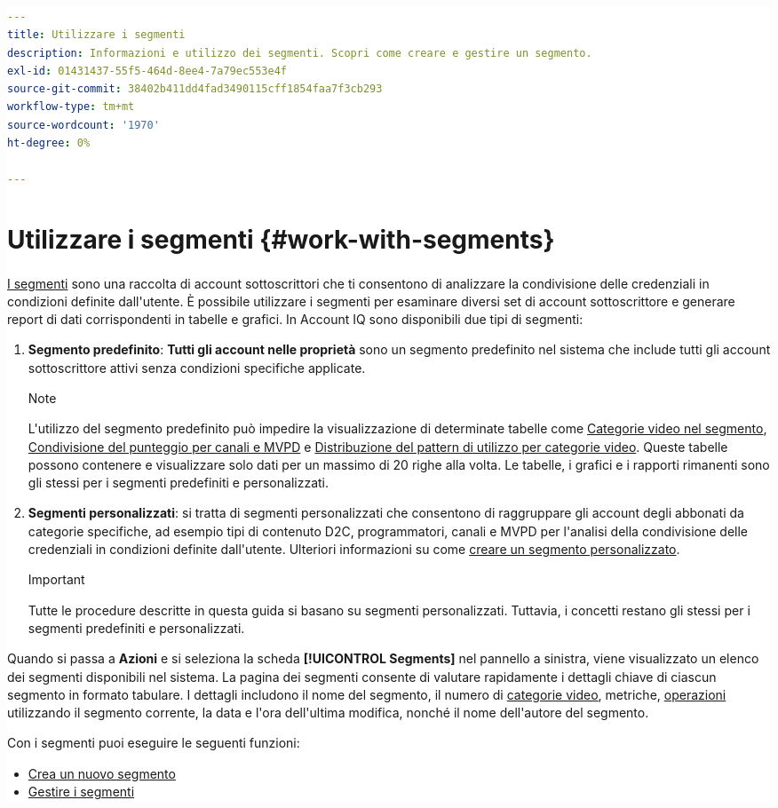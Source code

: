 ```yaml
---
title: Utilizzare i segmenti
description: Informazioni e utilizzo dei segmenti. Scopri come creare e gestire un segmento.
exl-id: 01431437-55f5-464d-8ee4-7a79ec553e4f
source-git-commit: 38402b411dd4fad3490115cff1854faa7f3cb293
workflow-type: tm+mt
source-wordcount: '1970'
ht-degree: 0%

---
```


# Utilizzare i segmenti {#work-with-segments}

[I segmenti](product-concepts.md#segmet-def) sono una raccolta di account sottoscrittori che ti consentono di analizzare la condivisione delle credenziali in condizioni definite dall&#39;utente. È possibile utilizzare i segmenti per esaminare diversi set di account sottoscrittore e generare report di dati corrispondenti in tabelle e grafici. In Account IQ sono disponibili due tipi di segmenti:

1. **Segmento predefinito**: **Tutti gli account nelle proprietà** sono un segmento predefinito nel sistema che include tutti gli account sottoscrittore attivi senza condizioni specifiche applicate.

   >[!NOTE]
   >
   >L&#39;utilizzo del segmento predefinito può impedire la visualizzazione di determinate tabelle come [Categorie video nel segmento](data-panels.md#video-categories-segment), [Condivisione del punteggio per canali e MVPD](data-panels.md#sharin-score-by-channels-and-mvpds) e [Distribuzione del pattern di utilizzo per categorie video](usage-patterns.md#usage-pattern-dis-video-categories). Queste tabelle possono contenere e visualizzare solo dati per un massimo di 20 righe alla volta. Le tabelle, i grafici e i rapporti rimanenti sono gli stessi per i segmenti predefiniti e personalizzati.

1. **Segmenti personalizzati**: si tratta di segmenti personalizzati che consentono di raggruppare gli account degli abbonati da categorie specifiche, ad esempio tipi di contenuto D2C, programmatori, canali e MVPD per l&#39;analisi della condivisione delle credenziali in condizioni definite dall&#39;utente. Ulteriori informazioni su come [creare un segmento personalizzato](#create-new-segment).

   >[!IMPORTANT]
   >
   >Tutte le procedure descritte in questa guida si basano su segmenti personalizzati. Tuttavia, i concetti restano gli stessi per i segmenti predefiniti e personalizzati.

Quando si passa a **Azioni** e si seleziona la scheda **[!UICONTROL Segments]** nel pannello a sinistra, viene visualizzato un elenco dei segmenti disponibili nel sistema. La pagina dei segmenti consente di valutare rapidamente i dettagli chiave di ciascun segmento in formato tabulare. I dettagli includono il nome del segmento, il numero di [categorie video](product-concepts.md#video-category-def), metriche, [operazioni](product-concepts.md#operation-def) utilizzando il segmento corrente, la data e l&#39;ora dell&#39;ultima modifica, nonché il nome dell&#39;autore del segmento.

Con i segmenti puoi eseguire le seguenti funzioni:

* [Crea un nuovo segmento](#create-new-segment)
* [Gestire i segmenti](#manage-segments)
